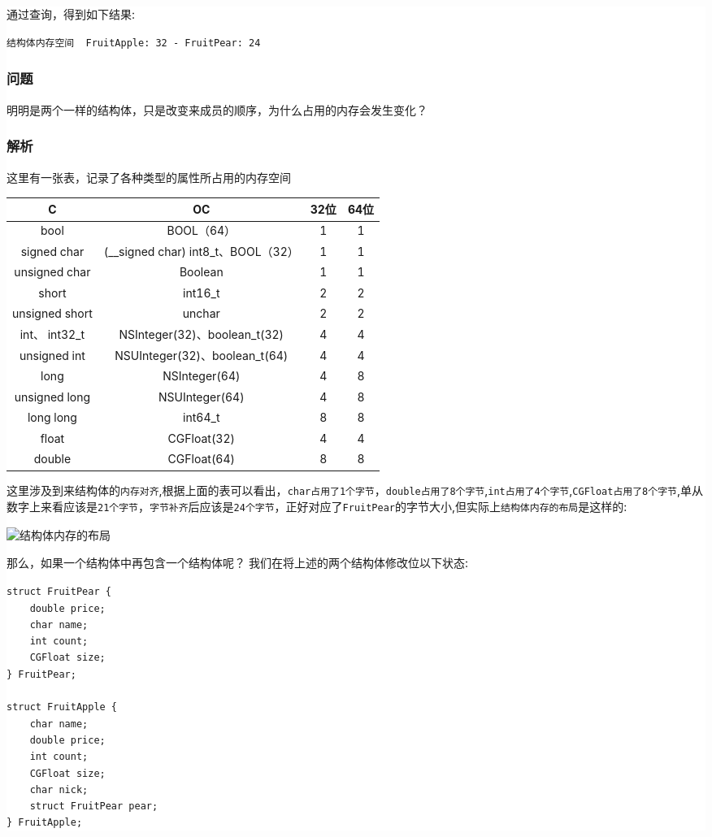 通过查询，得到如下结果:
```
结构体内存空间  FruitApple: 32 - FruitPear: 24
```

### 问题

明明是两个一样的结构体，只是改变来成员的顺序，为什么占用的内存会发生变化？

### 解析

这里有一张表，记录了各种类型的属性所占用的内存空间

| C | OC | 32位 | 64位 |
| :-: | :-: | :-: | :-: | 
| bool | BOOL（64） | 1 | 1 |
| signed char | (__signed char) int8_t、BOOL（32）| 1 | 1 |
| unsigned char | Boolean | 1 | 1 |
| short | int16_t | 2 | 2 |
| unsigned short | unchar | 2 | 2 |
| int、 int32_t | NSInteger(32)、boolean_t(32) | 4 | 4 |
| unsigned int | NSUInteger(32)、boolean_t(64) | 4 | 4 |
| long | NSInteger(64) | 4 | 8 |
| unsigned long | NSUInteger(64) | 4 | 8 |
| long long | int64_t | 8 | 8 |
| float | CGFloat(32) | 4 | 4 |
| double | CGFloat(64) | 8 | 8|

这里涉及到来结构体的`内存对齐`,根据上面的表可以看出，`char占用了1个字节`，`double占用了8个字节`,`int占用了4个字节`,`CGFloat占用了8个字节`,单从数字上来看应该是`21个字节`，`字节补齐`后应该是`24个字节`，正好对应了`FruitPear`的字节大小,但实际上`结构体内存的布局`是这样的:

![结构体内存的布局](https://upload-images.jianshu.io/upload_images/11398671-93c9c986b8769877.png?imageMogr2/auto-orient/strip%7CimageView2/2/w/1240)


那么，如果一个结构体中再包含一个结构体呢？
我们在将上述的两个结构体修改位以下状态:
```
struct FruitPear {
    double price;
    char name;
    int count;
    CGFloat size;
} FruitPear;

struct FruitApple {
    char name;
    double price;
    int count;
    CGFloat size;
    char nick;
    struct FruitPear pear;
} FruitApple;
```

